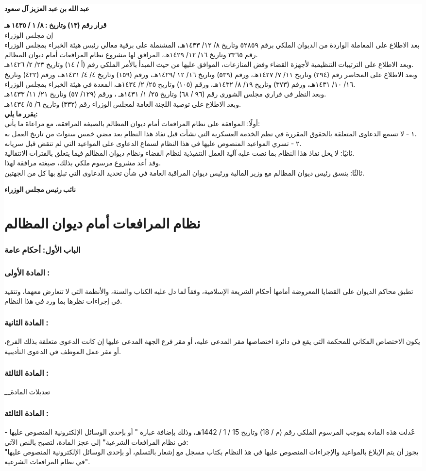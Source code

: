 **عبد الله بن عبد العزيز آل سعود**

**قرار رقم (١٣) وتاريخ : ٨/ ١ / ١٤٣٥ هـ**  
إن مجلس الوزراء  
بعد الاطلاع على المعاملة الواردة من الديوان الملكي برقم ٥٢٨٥٩ وتاريخ ٨/ ١٢/ ١٤٣٣هـ، المشتملة على برقية معالي رئيس هيئة الخبراء بمجلس الوزراء رقم ٣٣٦٥ وتاريخ ١٦/ ١٢/ ١٤٢٩هـ، المرافق لها مشروع نظام المرافعات أمام ديوان المظالم.   
وبعد الاطلاع على الترتيبات التنظيمية لأجهزة القضاء وفض المنازعات، الموافق عليها من حيث المبدأ بالأمر الملكي رقم (أ / ١٤) وتاريخ ٢٣/ ٢/ ١٤٢٦هـ.   
وبعد الاطلاع على المحاضر رقم (٢٩٤) وتاريخ ١١/ ٧/ ١٤٢٧هـ، ورقم (٥٣٩) وتاريخ ١٦/ ١٢ /١٤٢٩هـ، ورقم (١٥٩) وتاريخ ٤/ ٤/ ١٤٣١هـ، ورقم (٤٢٢) وتاريخ ١٦/ ١٠/ ١٤٣١هـ، ورقم (٣٧٣) وتاريخ ١٩/ ٨/ ١٤٣٢هـ، ورقم (١٠٥) وتاريخ ٢٥/ ٢/ ١٤٣٤هـ، المعدة في هيئة الخبراء بمجلس الوزراء.   
وبعد النظر في قراري مجلس الشورى رقم (٩٦ / ٦٨) وتاريخ ٢٥/ ١/ ١٤٣١هـ ، ورقم (١٢٩/ ٥٧) وتاريخ ٢١/ ١١/ ١٤٣٣هـ.   
وبعد الاطلاع على توصية اللجنة العامة لمجلس الوزراء رقم (٣٣٢) وتاريخ ٦/ ٥/ ١٤٣٤هـ.   
**يقرر ما يلي:**  
أولًا: الموافقة على نظام المرافعات أمام ديوان المظالم بالصيغة المرافقة، مع مراعاة ما يأتي:   
١ - لا تسمع الدعاوى المتعلقة بالحقوق المقررة في نظم الخدمة العسكرية التي نشأت قبل نفاذ هذا النظام بعد مضي خمس سنوات من تاريخ العمل به.   
٢ - تسري المواعيد المنصوص عليها في هذا النظام لسماع الدعاوى على المواعيد التي لم تنقض قبل سريانه.  
ثانيًا: لا يخل نفاذ هذا النظام بما نصت عليه آلية العمل التنفيذية لنظام القضاء ونظام ديوان المظالم فيما يتعلق بالفترات الانتقالية.   
وقد أعد مشروع مرسوم ملكي بذلك، صيغته مرافقة لهذا.   
ثالثًا: ينسق رئيس ديوان المظالم مع وزير المالية ورئيس ديوان المراقبة العامة في شأن تحديد الدعاوى التي تبلغ بها كل من الجهتين.

**نائب رئيس مجلس الوزراء**

# نظام المرافعات أمام ديوان المظالم

### الباب الأول: أحكام عامة

### المادة الأولى :

تطبق محاكم الديوان على القضايا المعروضة أمامها أحكام الشريعة الإسلامية، وفقاً لما دل عليه الكتاب والسنة، والأنظمة التي لا تتعارض معهما، وتتقيد في إجراءات نظرها بما ورد في هذا النظام.

### المادة الثانية :

يكون الاختصاص المكاني للمحكمة التي يقع في دائرة اختصاصها مقر المدعى عليه، أو مقر فرع الجهة المدعى عليها إن كانت الدعوى متعلقة بذلك الفرع، أو مقر عمل الموظف في الدعوى التأديبية.

### المادة الثالثة :

__تعديلات المادة

### المادة الثالثة :

\- عُدلت هذه المادة بموجب المرسوم الملكي رقم (م / 18) وتاريخ 15 / 1 / 1442هـ، وذلك بإضافة عبارة " أو بإحدى الوسائل الإلكترونية المنصوص عليها في نظام المرافعات الشرعية" إلى عجز المادة، لتصبح بالنص الآتي:  
"يجوز أن يتم الإبلاغ بالمواعيد والإجراءات المنصوص عليها في هذ النظام بكتاب مسجل مع إشعار بالتسلم، أو بإحدى الوسائل الإلكترونية المنصوص عليها في نظام المرافعات الشرعية".
